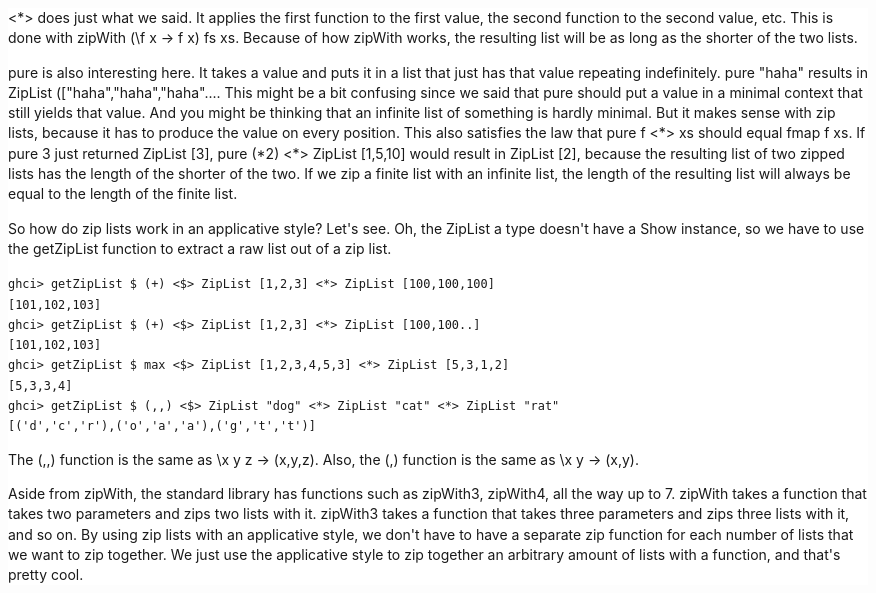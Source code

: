 <span class="fixed">&lt;\*&gt;</span> does just what we said. It applies the
first function to the first value, the second function to the second
value, etc. This is done with <span class="fixed">zipWith (\f x -&gt; f x)
fs xs</span>. Because of how <span class="fixed">zipWith</span> works,
the resulting list will be as long as the shorter of the two lists.

<span class="fixed">pure</span> is also interesting here. It takes a
value and puts it in a list that just has that value repeating
indefinitely. <span class="fixed">pure "haha"</span> results in
<span class="fixed">ZipList (\["haha","haha","haha"...</span>. This
might be a bit confusing since we said that
<span class="fixed">pure</span> should put a value in a minimal context
that still yields that value. And you might be thinking that an infinite
list of something is hardly minimal. But it makes sense with zip lists,
because it has to produce the value on every position. This also
satisfies the law that <span class="fixed">pure f &lt;\*&gt; xs</span>
should equal <span class="fixed">fmap f xs</span>. If
<span class="fixed">pure 3</span> just returned
<span class="fixed">ZipList \[3\]</span>, <span class="fixed">pure (\*2)
&lt;\*&gt; ZipList \[1,5,10\]</span> would result in
<span class="fixed">ZipList \[2\]</span>, because the resulting list of
two zipped lists has the length of the shorter of the two. If we zip a
finite list with an infinite list, the length of the resulting list will
always be equal to the length of the finite list.

So how do zip lists work in an applicative style? Let's see. Oh, the
<span class="fixed">ZipList a</span> type doesn't have a
<span class="fixed">Show</span> instance, so we have to use the
<span class="label function">getZipList</span> function to extract a raw
list out of a zip list.

``` haskell:hs
ghci> getZipList $ (+) <$> ZipList [1,2,3] <*> ZipList [100,100,100]
[101,102,103]
ghci> getZipList $ (+) <$> ZipList [1,2,3] <*> ZipList [100,100..]
[101,102,103]
ghci> getZipList $ max <$> ZipList [1,2,3,4,5,3] <*> ZipList [5,3,1,2]
[5,3,3,4]
ghci> getZipList $ (,,) <$> ZipList "dog" <*> ZipList "cat" <*> ZipList "rat"
[('d','c','r'),('o','a','a'),('g','t','t')]
```



The <span class="fixed">(,,)</span> function is the same as
<span class="fixed">\x y z -&gt; (x,y,z)</span>. Also, the
<span class="fixed">(,)</span> function is the same as
<span class="fixed">\x y -&gt; (x,y)</span>.



Aside from <span class="fixed">zipWith</span>, the standard library has
functions such as <span class="fixed">zipWith3</span>,
<span class="fixed">zipWith4</span>, all the way up to 7.
<span class="fixed">zipWith</span> takes a function that takes two
parameters and zips two lists with it.
<span class="fixed">zipWith3</span> takes a function that takes three
parameters and zips three lists with it, and so on. By using zip lists
with an applicative style, we don't have to have a separate zip function
for each number of lists that we want to zip together. We just use the
applicative style to zip together an arbitrary amount of lists with a
function, and that's pretty cool.
